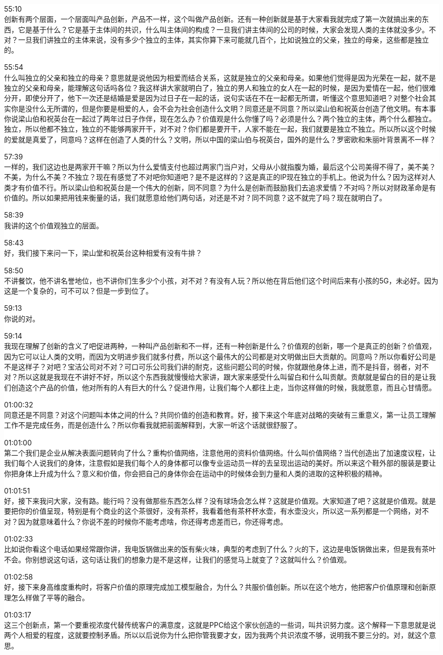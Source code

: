 55:10  
创新有两个层面，一个层面叫产品创新，产品不一样，这个叫做产品创新。还有一种创新就是基于大家看我就完成了第一次就搞出来的东西，它是基于什么？它是基于主体间的共识，什么叫主体间的构成？一旦我们讲主体间的公司的时候，大家会发现人类的主体就没多少。不对？一旦我们讲独立的主体来说，没有多少个独立的主体，其实你算下来可能就几百个，比如说独立的父亲，独立的母亲，这些都是独立的。

55:54  
什么叫独立的父亲和独立的母亲？意思就是说他因为相爱而结合关系，这就是独立的父亲和母亲。如果他们觉得是因为光荣在一起，就不是独立的父亲和母亲，能理解这句话吗各位？我这样讲大家就明白了，独立的男人和独立的女人在一起的时候，是因为爱情在一起，他们很难分开，即使分开了，他下一次还是结婚是爱是因为过日子在一起的话，说句实话在不在一起都无所谓，听懂这个意思知道吧？对整个社会其实你是没什么无所谓的，但是你要是相爱的人，会不会为社会创造什么文明？同意还是不同意？所以梁山伯和祝英台创造了他文明。有本事你说梁山伯和祝英台在一起过了两年过日子作伴，现在怎么办？价值观是什么你懂了吗？必须是什么？两个独立的主体，两个什么都独立。独立，所以他都不独立，独立的不能够两家开干，对不对？你们都是要开干，人家不能在一起，我们就要是独立不独立。所以所以这个时候的爱就是真爱了，同意吗？这样在创造了人类的什么？文明，所以中国的梁山伯与祝英台，国外的是什么？罗密欧和朱丽叶背景离不一样？

57:39  
一样的，我们这边也是两家开干嘛？所以为什么爱情支付也超过两家门当户对，父母从小就指腹为婚，最后这个公司美得不得了，美不美？不美，为什么不美？不独立？现在有感觉了不对吧你知道吧？是不是这样的？这是真正的IP现在独立的手机上。他说为什么？因为这样对人类才有价值不行。所以梁山伯和祝英台是一个伟大的创新，同不同意？为什么是创新而鼓励我们去追求爱情？不对吗？所以对财政革命是有价值的。所以如果把用钱来衡量的话，我们就愿意给他们两句话，对还是不对？同不同意？这不就完了吗？现在就明白了。

58:39  
我讲的这个价值观独立的层面。

58:43  
好，我们接下来问一下，梁山堂和祝英台这种相爱有没有牛排？

58:50  
不讲餐饮，他不讲名誉地位，也不讲你们生多少个小孩，对不对？有没有人玩？所以他在背后他们这个时间后来有小孩的5G，未必好。因为这是一个复杂的，可不可以？但是一步到位了。

59:13  
你说的对。

59:14  
我现在理解了创新的含义了吧促进两种，一种叫产品创新和不一样，还有一种创新是什么？价值观的创新，哪一个是真正的创新？价值观，因为它可以让人类的文明，而因为文明进步我们就多付费，所以这个最伟大的公司都是对文明做出巨大贡献的。同意吗？所以你看好公司是不是这样子？对吧？宝洁公司对不对？可口可乐公司我们讲的耐克，这些问题公司的时候，你就跟他身体上进，而不是抖音，弱者，对不对？所以这就是我现在不讲好不好，所以这个东西我就慢慢给大家讲，跟大家来感受什么叫留白和什么叫贡献。贡献就是留白的目的是让我们创造这个产品的价值，他对所有的人有巨大的什么？促进作用，让我们每个人都往上走，当你这样做的时候，我就愿意，而且心甘情愿。

01:00:32  
同意还是不同意？对这个问题叫本体之间的什么？共同价值的创造和教育。好，接下来这个年底对战略的突破有三重意义，第一让员工理解工作不是完成任务，而是创造什么？所以你看我就把前面解释到，大家一听这个话就很舒服了。

01:01:00  
第二个我们是企业从解决表面问题转向了什么？重构价值网络，注意他用的资料价值网络。什么叫价值网络？当代创造出了加速度议程，让我们每个人说我们的身体，注意假如是我们每个人的身体都可以像专业运动员一样的去呈现出运动的美好。所以来这个鞋外部的服装是要让你把身体上升成为什么？意义和价值，你会把自己的身体你会在运动中的时候体会到力量和人类的进取的这种积极的精神。

01:01:51  
好，接下来我问大家，没有路。能行吗？没有做那些东西怎么样？没有球场会怎么样？这就是价值观。大家知道了吧？这就是价值观。就是要把你的价值呈现，特别是有个商业的这个茶很好，没有茶杯，我看着他有茶杯杯水壶，有水壶没火，所以这一系列都是一个网络，对不对？因为就意味着什么？你说不差的时候你不能考虑啥，你还得考虑差而已，你还得考虑。

01:02:33  
比如说你看这个电话如果经常跟你讲，我电饭锅做出来的饭有柴火味，典型的考虑到了什么？火的下，这边是电饭锅做出来，但是我有茶叶不会。你别想说这句话，这句话让我们的想象力是不是这样，让我们的感觉马上就变了？这就叫什么？价值观。

01:02:58  
好，接下来身高维度重构时，将客户价值的原理完成加工模型融合，为什么？共服价值创新。所以在这个地方，他把客户价值原理和创新原理怎么样做了平等的融合。

01:03:17  
这三个创新点，第一个要重视浓度代替传统客户的满意度，这就是PPC给这个家伙创造的一些词，叫共识努力度。这个解释一下意思就是说两个人相爱的程度，这就要控制矛盾。所以以后说你为什么把你管我要才女，因为我两个共识浓度不够，说明我不要三分的。对，就这个意思。
